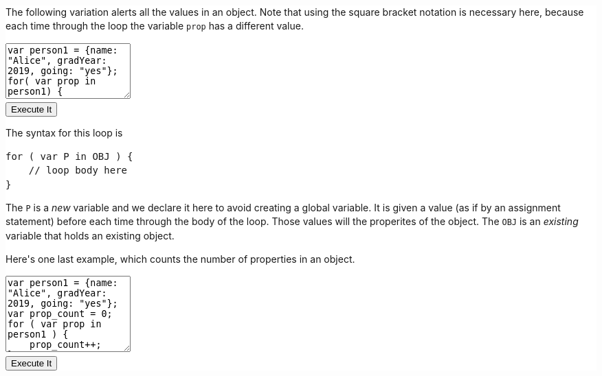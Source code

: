 The following variation alerts all the values in an object. Note that
using the square bracket notation is necessary here, because each time
through the loop the variable <code>prop</code> has a different value.

<form>
<div>
<textarea rows=5>
var person1 = {name: "Alice", gradYear: 2019, going: "yes"};
for( var prop in person1) {
   console.log(person1[prop]);
}
</textarea><br>
<input type=button value="Execute It" 
       onclick="eval(this.parentNode.firstElementChild.value)">
</div>
</form>

The syntax for this loop is

<pre class="sh_javascript">
for ( var P in OBJ ) {
    // loop body here
}
</pre>

The <code>P</code> is a <em>new</em> variable and we declare it here to
avoid creating a global variable.  It is given a value (as if by an
assignment statement) before each time through the body of the loop. Those
values will the properites of the object.  The <code>OBJ</code> is an
<em>existing</em> variable that holds an existing object.

Here's one last example, which counts the number of properties in an
object.  

<form>
<div>
<textarea rows=7>
var person1 = {name: "Alice", gradYear: 2019, going: "yes"};
var prop_count = 0;
for ( var prop in person1 ) {
    prop_count++;
}
console.log("That object has "+prop_count+" properties.");
</textarea><br>
<input type=button value="Execute It" 
       onclick="eval(this.parentNode.firstElementChild.value)">
</div>
</form>

<script>
(function () {
    var dateObj2 = new Date();
    $("#date_examples tr").each(function(index,elt) {
         console.log(elt);
         var $elt = $(elt);
         var exp = $elt.find("td.exp").text();
         var val = eval(exp);
         $elt.find(".val").text(val);
     });
})();
</script>

